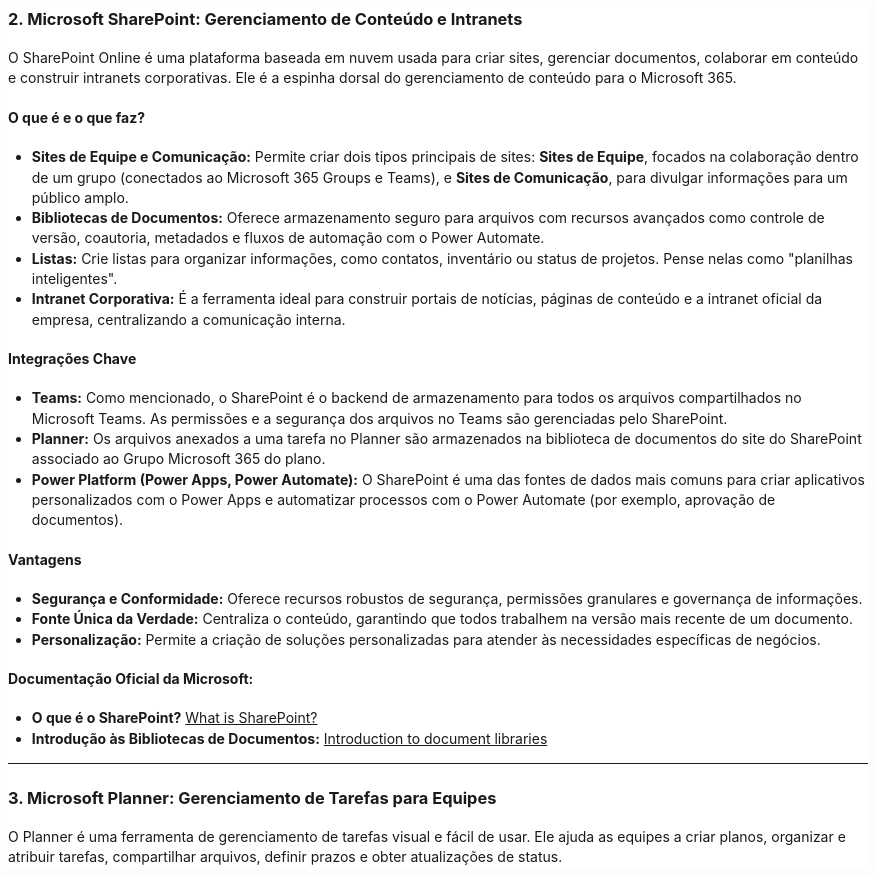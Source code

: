 
### **2\. Microsoft SharePoint: Gerenciamento de Conteúdo e Intranets**

O SharePoint Online é uma plataforma baseada em nuvem usada para criar sites, gerenciar documentos, colaborar em conteúdo e construir intranets corporativas. Ele é a espinha dorsal do gerenciamento de conteúdo para o Microsoft 365\.

#### **O que é e o que faz?**

* **Sites de Equipe e Comunicação:** Permite criar dois tipos principais de sites: **Sites de Equipe**, focados na colaboração dentro de um grupo (conectados ao Microsoft 365 Groups e Teams), e **Sites de Comunicação**, para divulgar informações para um público amplo.  
* **Bibliotecas de Documentos:** Oferece armazenamento seguro para arquivos com recursos avançados como controle de versão, coautoria, metadados e fluxos de automação com o Power Automate.  
* **Listas:** Crie listas para organizar informações, como contatos, inventário ou status de projetos. Pense nelas como "planilhas inteligentes".  
* **Intranet Corporativa:** É a ferramenta ideal para construir portais de notícias, páginas de conteúdo e a intranet oficial da empresa, centralizando a comunicação interna.

#### **Integrações Chave**

* **Teams:** Como mencionado, o SharePoint é o backend de armazenamento para todos os arquivos compartilhados no Microsoft Teams. As permissões e a segurança dos arquivos no Teams são gerenciadas pelo SharePoint.  
* **Planner:** Os arquivos anexados a uma tarefa no Planner são armazenados na biblioteca de documentos do site do SharePoint associado ao Grupo Microsoft 365 do plano.  
* **Power Platform (Power Apps, Power Automate):** O SharePoint é uma das fontes de dados mais comuns para criar aplicativos personalizados com o Power Apps e automatizar processos com o Power Automate (por exemplo, aprovação de documentos).

#### **Vantagens**

* **Segurança e Conformidade:** Oferece recursos robustos de segurança, permissões granulares e governança de informações.  
* **Fonte Única da Verdade:** Centraliza o conteúdo, garantindo que todos trabalhem na versão mais recente de um documento.  
* **Personalização:** Permite a criação de soluções personalizadas para atender às necessidades específicas de negócios.

#### **Documentação Oficial da Microsoft:**

* **O que é o SharePoint?** [What is SharePoint?](https://learn.microsoft.com/pt-br/sharepoint/introduction)  
* **Introdução às Bibliotecas de Documentos:** [Introduction to document libraries](https://www.google.com/search?q=https://support.microsoft.com/pt-br/office/introduction-to-document-libraries-b29f7999-b75c-430c-a55d-a8d0ade1c6c9)

---

### **3\. Microsoft Planner: Gerenciamento de Tarefas para Equipes**

O Planner é uma ferramenta de gerenciamento de tarefas visual e fácil de usar. Ele ajuda as equipes a criar planos, organizar e atribuir tarefas, compartilhar arquivos, definir prazos e obter atualizações de status.

